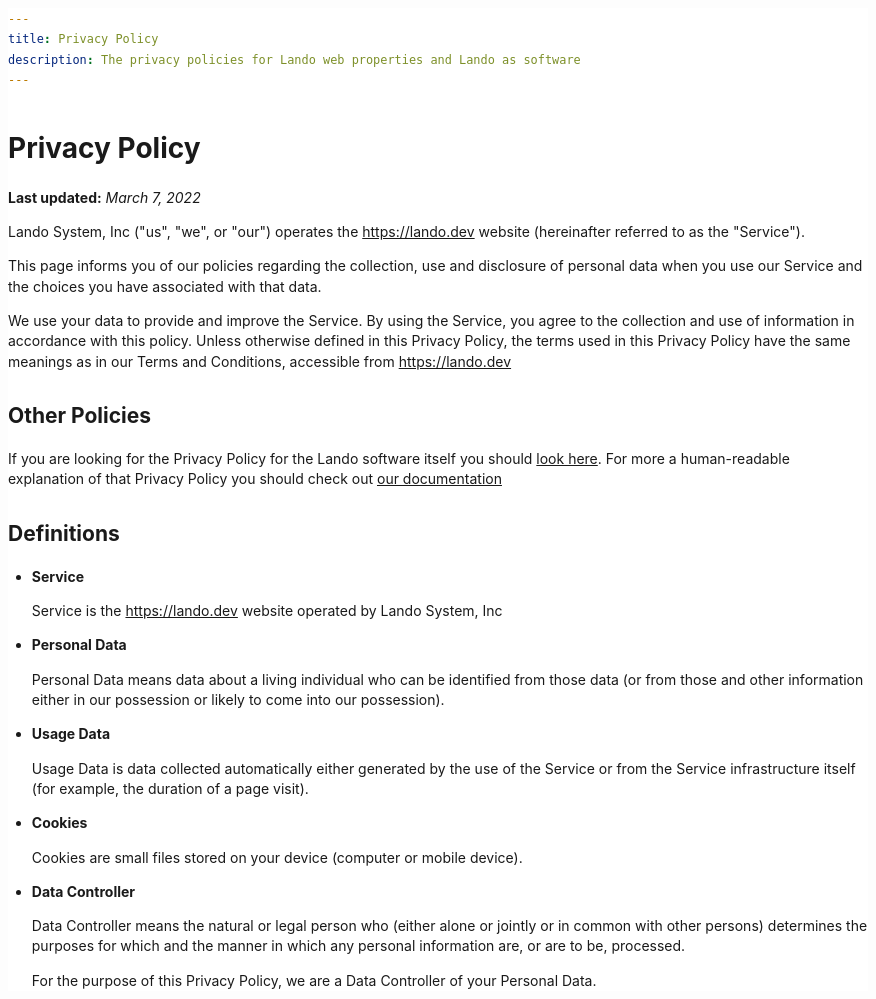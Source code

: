 ```yaml
---
title: Privacy Policy
description: The privacy policies for Lando web properties and Lando as software
---
```


# Privacy Policy

**Last updated:** _March 7, 2022_

Lando System, Inc ("us", "we", or "our") operates the <https://lando.dev> website (hereinafter referred to as the "Service").

This page informs you of our policies regarding the collection, use and disclosure of personal data when you use our Service and the choices you have associated with that data.

We use your data to provide and improve the Service. By using the Service, you agree to the collection and use of information in accordance with this policy. Unless otherwise defined in this Privacy Policy, the terms used in this Privacy Policy have the same meanings as in our Terms and Conditions, accessible from <https://lando.dev>

## Other Policies

If you are looking for the Privacy Policy for the Lando software itself you should [look here](https://github.com/lando/lando/blob/master/PRIVACY.md). For more a human-readable explanation of that Privacy Policy you should check out [our documentation](https://docs.lando.dev/help/data.html)

## Definitions

*   **Service**

    Service is the <https://lando.dev> website operated by Lando System, Inc

*   **Personal Data**

    Personal Data means data about a living individual who can be identified from those data (or from those and other information either in our possession or likely to come into our possession).

*   **Usage Data**

    Usage Data is data collected automatically either generated by the use of the Service or from the Service infrastructure itself (for example, the duration of a page visit).

*   **Cookies**

    Cookies are small files stored on your device (computer or mobile device).

*   **Data Controller**

    Data Controller means the natural or legal person who (either alone or jointly or in common with other persons) determines the purposes for which and the manner in which any personal information are, or are to be, processed.

    For the purpose of this Privacy Policy, we are a Data Controller of your Personal Data.
